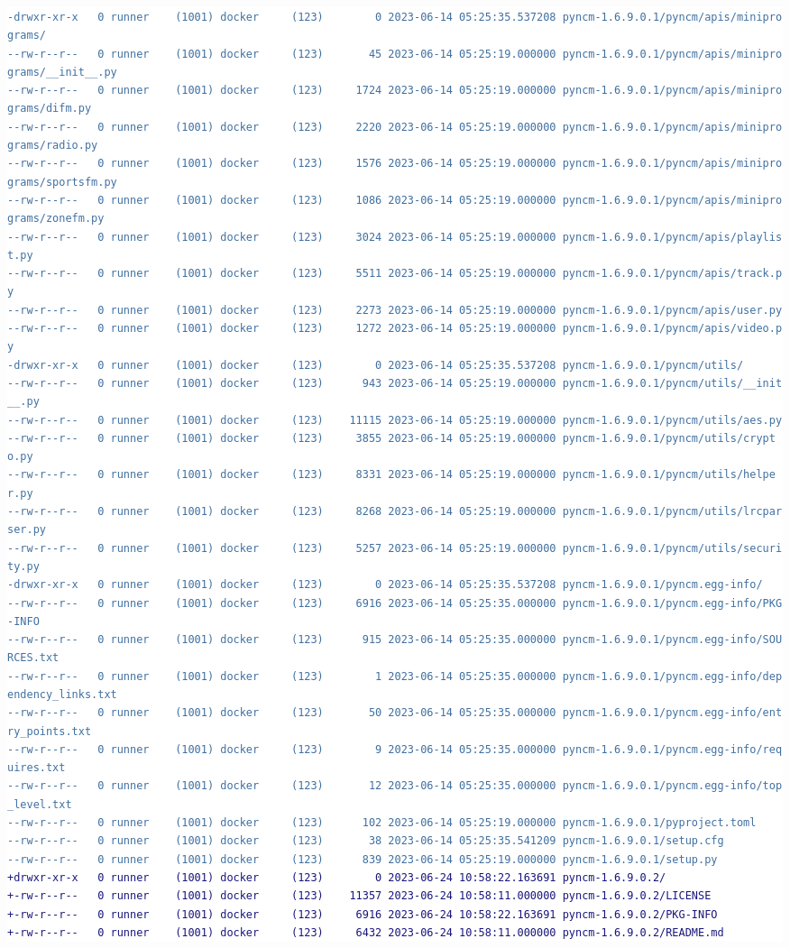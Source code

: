 ```diff
-drwxr-xr-x   0 runner    (1001) docker     (123)        0 2023-06-14 05:25:35.537208 pyncm-1.6.9.0.1/pyncm/apis/miniprograms/
--rw-r--r--   0 runner    (1001) docker     (123)       45 2023-06-14 05:25:19.000000 pyncm-1.6.9.0.1/pyncm/apis/miniprograms/__init__.py
--rw-r--r--   0 runner    (1001) docker     (123)     1724 2023-06-14 05:25:19.000000 pyncm-1.6.9.0.1/pyncm/apis/miniprograms/difm.py
--rw-r--r--   0 runner    (1001) docker     (123)     2220 2023-06-14 05:25:19.000000 pyncm-1.6.9.0.1/pyncm/apis/miniprograms/radio.py
--rw-r--r--   0 runner    (1001) docker     (123)     1576 2023-06-14 05:25:19.000000 pyncm-1.6.9.0.1/pyncm/apis/miniprograms/sportsfm.py
--rw-r--r--   0 runner    (1001) docker     (123)     1086 2023-06-14 05:25:19.000000 pyncm-1.6.9.0.1/pyncm/apis/miniprograms/zonefm.py
--rw-r--r--   0 runner    (1001) docker     (123)     3024 2023-06-14 05:25:19.000000 pyncm-1.6.9.0.1/pyncm/apis/playlist.py
--rw-r--r--   0 runner    (1001) docker     (123)     5511 2023-06-14 05:25:19.000000 pyncm-1.6.9.0.1/pyncm/apis/track.py
--rw-r--r--   0 runner    (1001) docker     (123)     2273 2023-06-14 05:25:19.000000 pyncm-1.6.9.0.1/pyncm/apis/user.py
--rw-r--r--   0 runner    (1001) docker     (123)     1272 2023-06-14 05:25:19.000000 pyncm-1.6.9.0.1/pyncm/apis/video.py
-drwxr-xr-x   0 runner    (1001) docker     (123)        0 2023-06-14 05:25:35.537208 pyncm-1.6.9.0.1/pyncm/utils/
--rw-r--r--   0 runner    (1001) docker     (123)      943 2023-06-14 05:25:19.000000 pyncm-1.6.9.0.1/pyncm/utils/__init__.py
--rw-r--r--   0 runner    (1001) docker     (123)    11115 2023-06-14 05:25:19.000000 pyncm-1.6.9.0.1/pyncm/utils/aes.py
--rw-r--r--   0 runner    (1001) docker     (123)     3855 2023-06-14 05:25:19.000000 pyncm-1.6.9.0.1/pyncm/utils/crypto.py
--rw-r--r--   0 runner    (1001) docker     (123)     8331 2023-06-14 05:25:19.000000 pyncm-1.6.9.0.1/pyncm/utils/helper.py
--rw-r--r--   0 runner    (1001) docker     (123)     8268 2023-06-14 05:25:19.000000 pyncm-1.6.9.0.1/pyncm/utils/lrcparser.py
--rw-r--r--   0 runner    (1001) docker     (123)     5257 2023-06-14 05:25:19.000000 pyncm-1.6.9.0.1/pyncm/utils/security.py
-drwxr-xr-x   0 runner    (1001) docker     (123)        0 2023-06-14 05:25:35.537208 pyncm-1.6.9.0.1/pyncm.egg-info/
--rw-r--r--   0 runner    (1001) docker     (123)     6916 2023-06-14 05:25:35.000000 pyncm-1.6.9.0.1/pyncm.egg-info/PKG-INFO
--rw-r--r--   0 runner    (1001) docker     (123)      915 2023-06-14 05:25:35.000000 pyncm-1.6.9.0.1/pyncm.egg-info/SOURCES.txt
--rw-r--r--   0 runner    (1001) docker     (123)        1 2023-06-14 05:25:35.000000 pyncm-1.6.9.0.1/pyncm.egg-info/dependency_links.txt
--rw-r--r--   0 runner    (1001) docker     (123)       50 2023-06-14 05:25:35.000000 pyncm-1.6.9.0.1/pyncm.egg-info/entry_points.txt
--rw-r--r--   0 runner    (1001) docker     (123)        9 2023-06-14 05:25:35.000000 pyncm-1.6.9.0.1/pyncm.egg-info/requires.txt
--rw-r--r--   0 runner    (1001) docker     (123)       12 2023-06-14 05:25:35.000000 pyncm-1.6.9.0.1/pyncm.egg-info/top_level.txt
--rw-r--r--   0 runner    (1001) docker     (123)      102 2023-06-14 05:25:19.000000 pyncm-1.6.9.0.1/pyproject.toml
--rw-r--r--   0 runner    (1001) docker     (123)       38 2023-06-14 05:25:35.541209 pyncm-1.6.9.0.1/setup.cfg
--rw-r--r--   0 runner    (1001) docker     (123)      839 2023-06-14 05:25:19.000000 pyncm-1.6.9.0.1/setup.py
+drwxr-xr-x   0 runner    (1001) docker     (123)        0 2023-06-24 10:58:22.163691 pyncm-1.6.9.0.2/
+-rw-r--r--   0 runner    (1001) docker     (123)    11357 2023-06-24 10:58:11.000000 pyncm-1.6.9.0.2/LICENSE
+-rw-r--r--   0 runner    (1001) docker     (123)     6916 2023-06-24 10:58:22.163691 pyncm-1.6.9.0.2/PKG-INFO
+-rw-r--r--   0 runner    (1001) docker     (123)     6432 2023-06-24 10:58:11.000000 pyncm-1.6.9.0.2/README.md
```